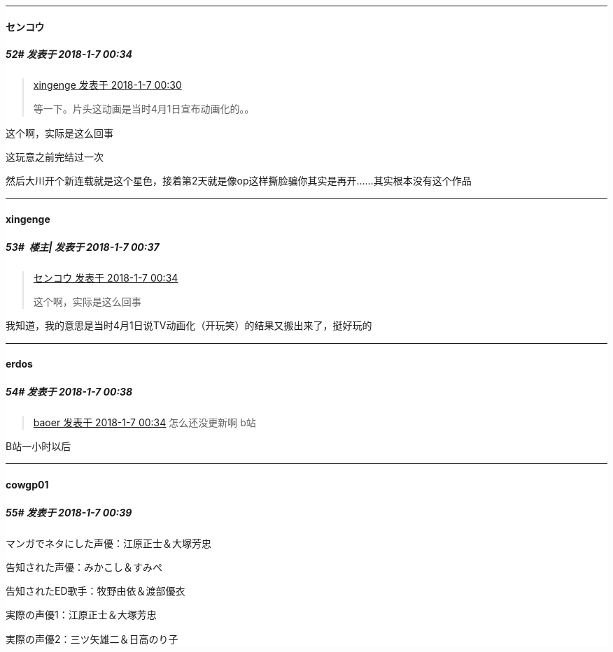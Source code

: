 
-----

####  センコウ  
##### 52#       发表于 2018-1-7 00:34


<blockquote><a href="httphttps://bbs.saraba1st.com/2b/forum.php?mod=redirect&amp;goto=findpost&amp;pid=38162284&amp;ptid=1528813" target="_blank">xingenge 发表于 2018-1-7 00:30</a>

等一下。片头这动画是当时4月1日宣布动画化的。。</blockquote>
这个啊，实际是这么回事


这玩意之前完结过一次

然后大川开个新连载就是这个星色，接着第2天就是像op这样撕脸骗你其实是再开……其实根本没有这个作品


-----

####  xingenge  
##### 53#         楼主| 发表于 2018-1-7 00:37


<blockquote><a href="httphttps://bbs.saraba1st.com/2b/forum.php?mod=redirect&amp;goto=findpost&amp;pid=38162322&amp;ptid=1528813" target="_blank">センコウ 发表于 2018-1-7 00:34</a>

这个啊，实际是这么回事</blockquote>
我知道，我的意思是当时4月1日说TV动画化（开玩笑）的结果又搬出来了，挺好玩的


-----

####  erdos  
##### 54#       发表于 2018-1-7 00:38


<blockquote><a href="httphttps://bbs.saraba1st.com/2b/forum.php?mod=redirect&amp;goto=findpost&amp;pid=38162319&amp;ptid=1528813" target="_blank">baoer 发表于 2018-1-7 00:34</a>
怎么还没更新啊 b站</blockquote>
B站一小时以后


-----

####  cowgp01  
##### 55#       发表于 2018-1-7 00:39


マンガでネタにした声優：江原正士＆大塚芳忠

告知された声優：みかこし＆すみぺ

告知されたED歌手：牧野由依＆渡部優衣


実際の声優1：江原正士＆大塚芳忠

実際の声優2：三ツ矢雄二＆日高のり子
